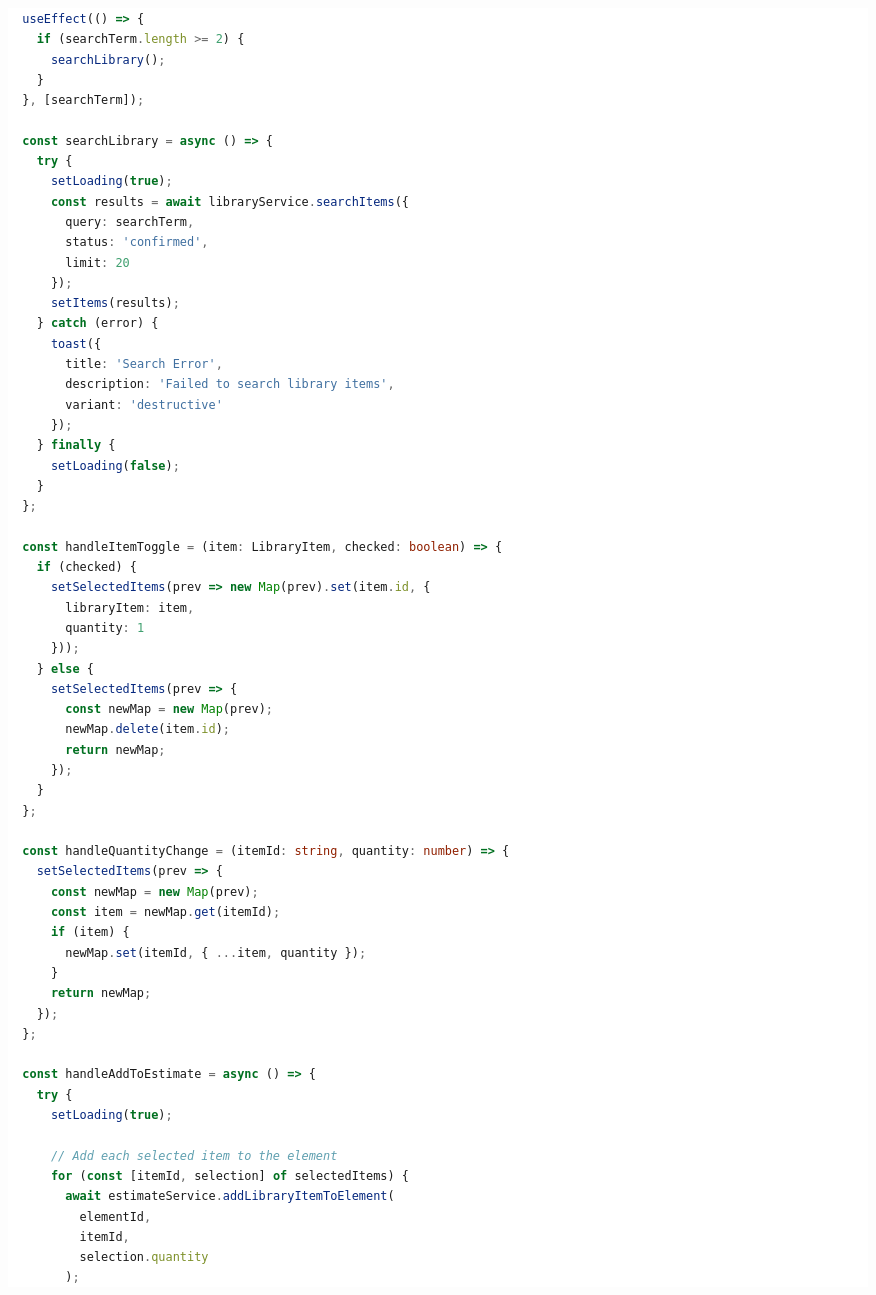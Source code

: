 ```typescript
  useEffect(() => {
    if (searchTerm.length >= 2) {
      searchLibrary();
    }
  }, [searchTerm]);

  const searchLibrary = async () => {
    try {
      setLoading(true);
      const results = await libraryService.searchItems({
        query: searchTerm,
        status: 'confirmed',
        limit: 20
      });
      setItems(results);
    } catch (error) {
      toast({
        title: 'Search Error',
        description: 'Failed to search library items',
        variant: 'destructive'
      });
    } finally {
      setLoading(false);
    }
  };

  const handleItemToggle = (item: LibraryItem, checked: boolean) => {
    if (checked) {
      setSelectedItems(prev => new Map(prev).set(item.id, {
        libraryItem: item,
        quantity: 1
      }));
    } else {
      setSelectedItems(prev => {
        const newMap = new Map(prev);
        newMap.delete(item.id);
        return newMap;
      });
    }
  };

  const handleQuantityChange = (itemId: string, quantity: number) => {
    setSelectedItems(prev => {
      const newMap = new Map(prev);
      const item = newMap.get(itemId);
      if (item) {
        newMap.set(itemId, { ...item, quantity });
      }
      return newMap;
    });
  };

  const handleAddToEstimate = async () => {
    try {
      setLoading(true);
      
      // Add each selected item to the element
      for (const [itemId, selection] of selectedItems) {
        await estimateService.addLibraryItemToElement(
          elementId,
          itemId,
          selection.quantity
        );
```